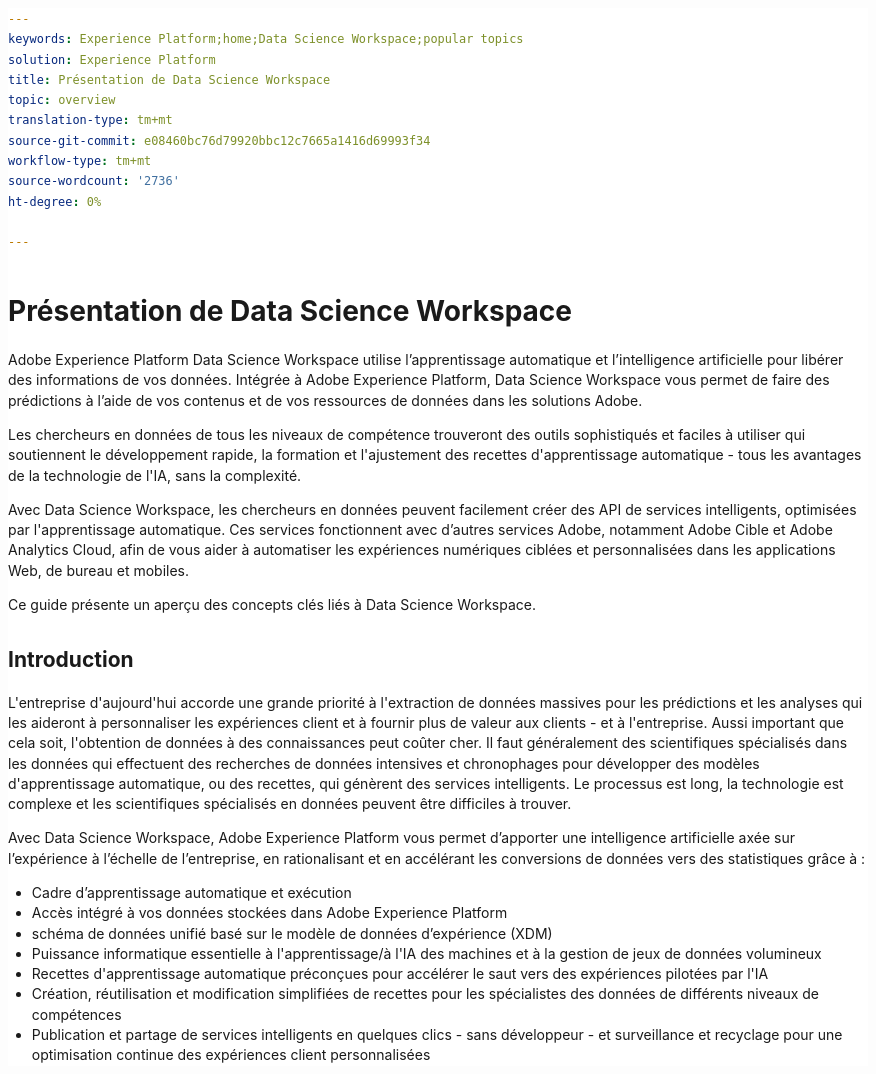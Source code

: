 ```yaml
---
keywords: Experience Platform;home;Data Science Workspace;popular topics
solution: Experience Platform
title: Présentation de Data Science Workspace
topic: overview
translation-type: tm+mt
source-git-commit: e08460bc76d79920bbc12c7665a1416d69993f34
workflow-type: tm+mt
source-wordcount: '2736'
ht-degree: 0%

---
```



# Présentation de Data Science Workspace

Adobe Experience Platform Data Science Workspace utilise l’apprentissage automatique et l’intelligence artificielle pour libérer des informations de vos données. Intégrée à Adobe Experience Platform, Data Science Workspace vous permet de faire des prédictions à l’aide de vos contenus et de vos ressources de données dans les solutions Adobe.

Les chercheurs en données de tous les niveaux de compétence trouveront des outils sophistiqués et faciles à utiliser qui soutiennent le développement rapide, la formation et l&#39;ajustement des recettes d&#39;apprentissage automatique - tous les avantages de la technologie de l&#39;IA, sans la complexité.

Avec Data Science Workspace, les chercheurs en données peuvent facilement créer des API de services intelligents, optimisées par l&#39;apprentissage automatique. Ces services fonctionnent avec d’autres services Adobe, notamment Adobe Cible et Adobe Analytics Cloud, afin de vous aider à automatiser les expériences numériques ciblées et personnalisées dans les applications Web, de bureau et mobiles.

Ce guide présente un aperçu des concepts clés liés à Data Science Workspace.

## Introduction

L&#39;entreprise d&#39;aujourd&#39;hui accorde une grande priorité à l&#39;extraction de données massives pour les prédictions et les analyses qui les aideront à personnaliser les expériences client et à fournir plus de valeur aux clients - et à l&#39;entreprise.
Aussi important que cela soit, l&#39;obtention de données à des connaissances peut coûter cher. Il faut généralement des scientifiques spécialisés dans les données qui effectuent des recherches de données intensives et chronophages pour développer des modèles d&#39;apprentissage automatique, ou des recettes, qui génèrent des services intelligents. Le processus est long, la technologie est complexe et les scientifiques spécialisés en données peuvent être difficiles à trouver.

Avec Data Science Workspace, Adobe Experience Platform vous permet d’apporter une intelligence artificielle axée sur l’expérience à l’échelle de l’entreprise, en rationalisant et en accélérant les conversions de données vers des statistiques grâce à :
- Cadre d’apprentissage automatique et exécution
- Accès intégré à vos données stockées dans Adobe Experience Platform
- schéma de données unifié basé sur le modèle de données d’expérience (XDM)
- Puissance informatique essentielle à l&#39;apprentissage/à l&#39;IA des machines et à la gestion de jeux de données volumineux
- Recettes d&#39;apprentissage automatique préconçues pour accélérer le saut vers des expériences pilotées par l&#39;IA
- Création, réutilisation et modification simplifiées de recettes pour les spécialistes des données de différents niveaux de compétences
- Publication et partage de services intelligents en quelques clics - sans développeur - et surveillance et recyclage pour une optimisation continue des expériences client personnalisées
